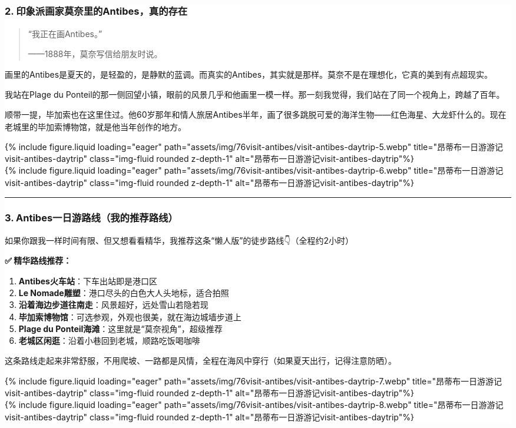 
### 2. 印象派画家莫奈里的Antibes，真的存在

> “我正在画Antibes。”
> 
> 
> ——1888年，莫奈写信给朋友时说。
> 

画里的Antibes是夏天的，是轻盈的，是静默的蓝调。而真实的Antibes，其实就是那样。莫奈不是在理想化，它真的美到有点超现实。

我站在Plage du Ponteil的那一侧回望小镇，眼前的风景几乎和他画里一模一样。那一刻我觉得，我们站在了同一个视角上，跨越了百年。

顺带一提，毕加索也在这里住过。他60岁那年和情人旅居Antibes半年，画了很多跳脱可爱的海洋生物——红色海星、大龙虾什么的。现在老城里的毕加索博物馆，就是他当年创作的地方。
<div class="row justify-content-sm-center">
  <div class="col-sm mt-3 mt-md-0">
{% include figure.liquid loading="eager" path="assets/img/76visit-antibes/visit-antibes-daytrip-5.webp" title="昂蒂布一日游游记visit-antibes-daytrip" class="img-fluid rounded z-depth-1" alt="昂蒂布一日游游记visit-antibes-daytrip"%}
  </div>
  <div class="col-sm mt-3 mt-md-0">
{% include figure.liquid loading="eager" path="assets/img/76visit-antibes/visit-antibes-daytrip-6.webp" title="昂蒂布一日游游记visit-antibes-daytrip" class="img-fluid rounded z-depth-1" alt="昂蒂布一日游游记visit-antibes-daytrip"%}
  </div>
</div>

---

### 3. Antibes一日游路线（我的推荐路线）

如果你跟我一样时间有限、但又想看看精华，我推荐这条“懒人版”的徒步路线👇（全程约2小时）

**✅ 精华路线推荐：**

1. **Antibes火车站**：下车出站即是港口区
2. **Le Nomade雕塑**：港口尽头的白色大人头地标，适合拍照
3. **沿着海边步道往南走**：风景超好，远处雪山若隐若现
4. **毕加索博物馆**：可选参观，外观也很美，就在海边城墙步道上
5. **Plage du Ponteil海滩**：这里就是“莫奈视角”，超级推荐
6. **老城区闲逛**：沿着小巷回到老城，顺路吃饭喝咖啡

这条路线走起来非常舒服，不用爬坡、一路都是风情，全程在海风中穿行（如果夏天出行，记得注意防晒）。
<div class="row justify-content-sm-center">
  <div class="col-sm mt-3 mt-md-0">
{% include figure.liquid loading="eager" path="assets/img/76visit-antibes/visit-antibes-daytrip-7.webp" title="昂蒂布一日游游记visit-antibes-daytrip" class="img-fluid rounded z-depth-1" alt="昂蒂布一日游游记visit-antibes-daytrip"%}
  </div>
  <div class="col-sm mt-3 mt-md-0">
{% include figure.liquid loading="eager" path="assets/img/76visit-antibes/visit-antibes-daytrip-8.webp" title="昂蒂布一日游游记visit-antibes-daytrip" class="img-fluid rounded z-depth-1" alt="昂蒂布一日游游记visit-antibes-daytrip"%}
  </div>
</div>
